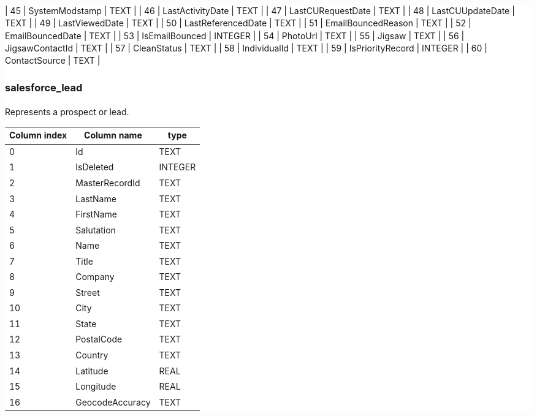 | 45           | SystemModstamp         | TEXT    |
| 46           | LastActivityDate       | TEXT    |
| 47           | LastCURequestDate      | TEXT    |
| 48           | LastCUUpdateDate       | TEXT    |
| 49           | LastViewedDate         | TEXT    |
| 50           | LastReferencedDate     | TEXT    |
| 51           | EmailBouncedReason     | TEXT    |
| 52           | EmailBouncedDate       | TEXT    |
| 53           | IsEmailBounced         | INTEGER |
| 54           | PhotoUrl               | TEXT    |
| 55           | Jigsaw                 | TEXT    |
| 56           | JigsawContactId        | TEXT    |
| 57           | CleanStatus            | TEXT    |
| 58           | IndividualId           | TEXT    |
| 59           | IsPriorityRecord       | INTEGER |
| 60           | ContactSource          | TEXT    |

### salesforce_lead

Represents a prospect or lead.

| Column index | Column name            | type    |
| ------------ | ---------------------- | ------- |
| 0            | Id                     | TEXT    |
| 1            | IsDeleted              | INTEGER |
| 2            | MasterRecordId         | TEXT    |
| 3            | LastName               | TEXT    |
| 4            | FirstName              | TEXT    |
| 5            | Salutation             | TEXT    |
| 6            | Name                   | TEXT    |
| 7            | Title                  | TEXT    |
| 8            | Company                | TEXT    |
| 9            | Street                 | TEXT    |
| 10           | City                   | TEXT    |
| 11           | State                  | TEXT    |
| 12           | PostalCode             | TEXT    |
| 13           | Country                | TEXT    |
| 14           | Latitude               | REAL    |
| 15           | Longitude              | REAL    |
| 16           | GeocodeAccuracy        | TEXT    |